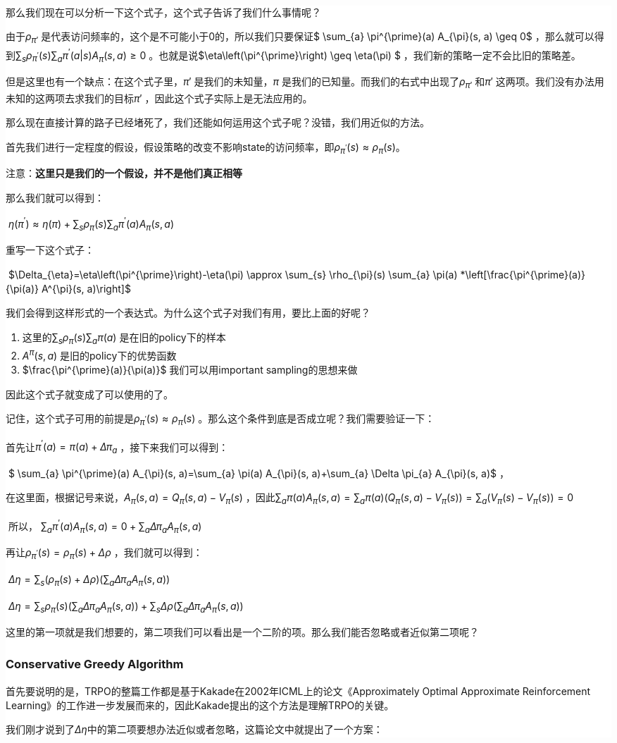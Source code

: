 那么我们现在可以分析一下这个式子，这个式子告诉了我们什么事情呢？

由于$\rho_{\pi'}$ 是代表访问频率的，这个是不可能小于0的，所以我们只要保证$ \sum_{a} \pi^{\prime}(a) A_{\pi}(s, a) \geq 0$ ，那么就可以得到$\sum_{s} \rho_{\pi^{\prime}}(s) \sum_{a} \pi^{\prime}(a | s) A_{\pi}(s, a) \geq 0$ 。也就是说$\eta\left(\pi^{\prime}\right) \geq \eta(\pi) $ ，我们新的策略一定不会比旧的策略差。 

但是这里也有一个缺点：在这个式子里，$\pi'$ 是我们的未知量，$\pi$ 是我们的已知量。而我们的右式中出现了$\rho_{\pi'}$ 和$\pi'$ 这两项。我们没有办法用未知的这两项去求我们的目标$\pi'$ ，因此这个式子实际上是无法应用的。

那么现在直接计算的路子已经堵死了，我们还能如何运用这个式子呢？没错，我们用近似的方法。

首先我们进行一定程度的假设，假设策略的改变不影响state的访问频率，即$\rho_{\pi^{\prime}}(s) \approx \rho_{\pi}(s)​$ 。

注意：**这里只是我们的一个假设，并不是他们真正相等**

那么我们就可以得到：

​			$\eta\left(\pi^{\prime}\right) \approx \eta(\pi)+\sum_{s} \rho_{\pi}(s) \sum_{a} \pi^{\prime}(a) A_{\pi}(s, a)$ 

重写一下这个式子：

​			$\Delta_{\eta}=\eta\left(\pi^{\prime}\right)-\eta(\pi) \approx \sum_{s} \rho_{\pi}(s) \sum_{a} \pi(a) *\left[\frac{\pi^{\prime}(a)}{\pi(a)} A^{\pi}(s, a)\right]$ 

我们会得到这样形式的一个表达式。为什么这个式子对我们有用，要比上面的好呢？

1. 这里的$\sum_{s} \rho_{\pi}(s) \sum_{a} \pi(a)$ 是在旧的policy下的样本
2. $A^{\pi}(s, a)$ 是旧的policy下的优势函数
3. $\frac{\pi^{\prime}(a)}{\pi(a)}$ 我们可以用important sampling的思想来做

因此这个式子就变成了可以使用的了。

记住，这个式子可用的前提是$\rho_{\pi^{\prime}}(s) \approx \rho_{\pi}(s)$ 。那么这个条件到底是否成立呢？我们需要验证一下：

首先让$\pi^{\prime}(a)=\pi(a)+\Delta \pi_{a}$ ，接下来我们可以得到：

​			$ \sum_{a} \pi^{\prime}(a) A_{\pi}(s, a)=\sum_{a} \pi(a) A_{\pi}(s, a)+\sum_{a} \Delta \pi_{a} A_{\pi}(s, a)$ ，

在这里面，根据记号来说，$A_{\pi}(s, a)=Q_{\pi}(s, a)-V_{\pi}(s)$ ，因此$\sum_{a} \pi(a) A_{\pi}(s, a)=\sum_{a} \pi(a)\left(Q_{\pi}(s, a)-V_{\pi}(s)\right)=\sum_{a}\left(V_{\pi}(s)-V_{\pi}(s)\right)=0$ 

​	所以，   $\sum_{a} \pi^{\prime}(a) A_{\pi}(s, a)=0+\sum_{a} \Delta \pi_{a} A_{\pi}(s, a)$ 

再让$\rho_{\pi^{\prime}}(s)=\rho_{\pi}(s)+\Delta \rho$ ，我们就可以得到：

​			$\Delta \eta=\sum_{s}\left(\rho_{\pi}(s)+\Delta \rho\right)\left(\sum_{a} \Delta \pi_{a} A_{\pi}(s, a)\right)$ 

​			$\Delta \eta=\sum_{s} \rho_{\pi}(s)\left(\sum_{a} \Delta \pi_{a} A_{\pi}(s, a)\right)+\sum_{s} \Delta \rho\left(\sum_{a} \Delta \pi_{a} A_{\pi}(s, a)\right)$ 

这里的第一项就是我们想要的，第二项我们可以看出是一个二阶的项。那么我们能否忽略或者近似第二项呢？

### Conservative Greedy Algorithm

首先要说明的是，TRPO的整篇工作都是基于Kakade在2002年ICML上的论文《Approximately Optimal Approximate Reinforcement Learning》的工作进一步发展而来的，因此Kakade提出的这个方法是理解TRPO的关键。

我们刚才说到了$\Delta\eta​$ 中的第二项要想办法近似或者忽略，这篇论文中就提出了一个方案：
